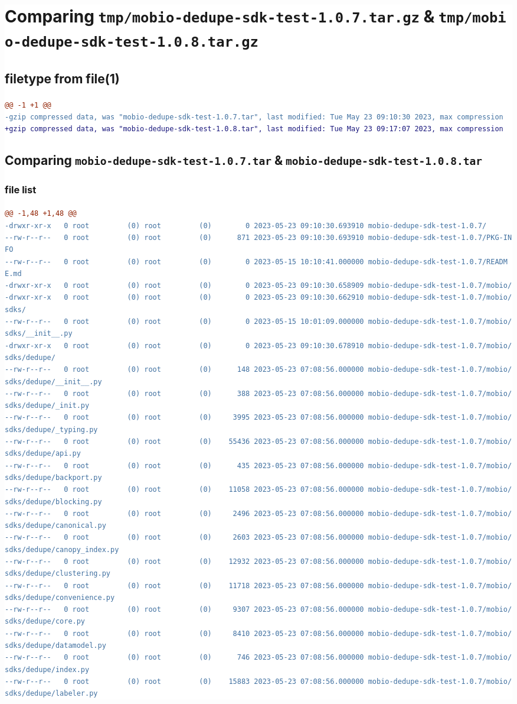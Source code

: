 # Comparing `tmp/mobio-dedupe-sdk-test-1.0.7.tar.gz` & `tmp/mobio-dedupe-sdk-test-1.0.8.tar.gz`

## filetype from file(1)

```diff
@@ -1 +1 @@
-gzip compressed data, was "mobio-dedupe-sdk-test-1.0.7.tar", last modified: Tue May 23 09:10:30 2023, max compression
+gzip compressed data, was "mobio-dedupe-sdk-test-1.0.8.tar", last modified: Tue May 23 09:17:07 2023, max compression
```

## Comparing `mobio-dedupe-sdk-test-1.0.7.tar` & `mobio-dedupe-sdk-test-1.0.8.tar`

### file list

```diff
@@ -1,48 +1,48 @@
-drwxr-xr-x   0 root         (0) root         (0)        0 2023-05-23 09:10:30.693910 mobio-dedupe-sdk-test-1.0.7/
--rw-r--r--   0 root         (0) root         (0)      871 2023-05-23 09:10:30.693910 mobio-dedupe-sdk-test-1.0.7/PKG-INFO
--rw-r--r--   0 root         (0) root         (0)        0 2023-05-15 10:10:41.000000 mobio-dedupe-sdk-test-1.0.7/README.md
-drwxr-xr-x   0 root         (0) root         (0)        0 2023-05-23 09:10:30.658909 mobio-dedupe-sdk-test-1.0.7/mobio/
-drwxr-xr-x   0 root         (0) root         (0)        0 2023-05-23 09:10:30.662910 mobio-dedupe-sdk-test-1.0.7/mobio/sdks/
--rw-r--r--   0 root         (0) root         (0)        0 2023-05-15 10:01:09.000000 mobio-dedupe-sdk-test-1.0.7/mobio/sdks/__init__.py
-drwxr-xr-x   0 root         (0) root         (0)        0 2023-05-23 09:10:30.678910 mobio-dedupe-sdk-test-1.0.7/mobio/sdks/dedupe/
--rw-r--r--   0 root         (0) root         (0)      148 2023-05-23 07:08:56.000000 mobio-dedupe-sdk-test-1.0.7/mobio/sdks/dedupe/__init__.py
--rw-r--r--   0 root         (0) root         (0)      388 2023-05-23 07:08:56.000000 mobio-dedupe-sdk-test-1.0.7/mobio/sdks/dedupe/_init.py
--rw-r--r--   0 root         (0) root         (0)     3995 2023-05-23 07:08:56.000000 mobio-dedupe-sdk-test-1.0.7/mobio/sdks/dedupe/_typing.py
--rw-r--r--   0 root         (0) root         (0)    55436 2023-05-23 07:08:56.000000 mobio-dedupe-sdk-test-1.0.7/mobio/sdks/dedupe/api.py
--rw-r--r--   0 root         (0) root         (0)      435 2023-05-23 07:08:56.000000 mobio-dedupe-sdk-test-1.0.7/mobio/sdks/dedupe/backport.py
--rw-r--r--   0 root         (0) root         (0)    11058 2023-05-23 07:08:56.000000 mobio-dedupe-sdk-test-1.0.7/mobio/sdks/dedupe/blocking.py
--rw-r--r--   0 root         (0) root         (0)     2496 2023-05-23 07:08:56.000000 mobio-dedupe-sdk-test-1.0.7/mobio/sdks/dedupe/canonical.py
--rw-r--r--   0 root         (0) root         (0)     2603 2023-05-23 07:08:56.000000 mobio-dedupe-sdk-test-1.0.7/mobio/sdks/dedupe/canopy_index.py
--rw-r--r--   0 root         (0) root         (0)    12932 2023-05-23 07:08:56.000000 mobio-dedupe-sdk-test-1.0.7/mobio/sdks/dedupe/clustering.py
--rw-r--r--   0 root         (0) root         (0)    11718 2023-05-23 07:08:56.000000 mobio-dedupe-sdk-test-1.0.7/mobio/sdks/dedupe/convenience.py
--rw-r--r--   0 root         (0) root         (0)     9307 2023-05-23 07:08:56.000000 mobio-dedupe-sdk-test-1.0.7/mobio/sdks/dedupe/core.py
--rw-r--r--   0 root         (0) root         (0)     8410 2023-05-23 07:08:56.000000 mobio-dedupe-sdk-test-1.0.7/mobio/sdks/dedupe/datamodel.py
--rw-r--r--   0 root         (0) root         (0)      746 2023-05-23 07:08:56.000000 mobio-dedupe-sdk-test-1.0.7/mobio/sdks/dedupe/index.py
--rw-r--r--   0 root         (0) root         (0)    15883 2023-05-23 07:08:56.000000 mobio-dedupe-sdk-test-1.0.7/mobio/sdks/dedupe/labeler.py
```
